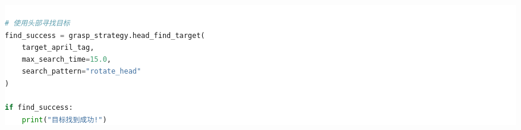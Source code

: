 ```python

# 使用头部寻找目标
find_success = grasp_strategy.head_find_target(
    target_april_tag,
    max_search_time=15.0,
    search_pattern="rotate_head"
)

if find_success:
    print("目标找到成功!")
```
